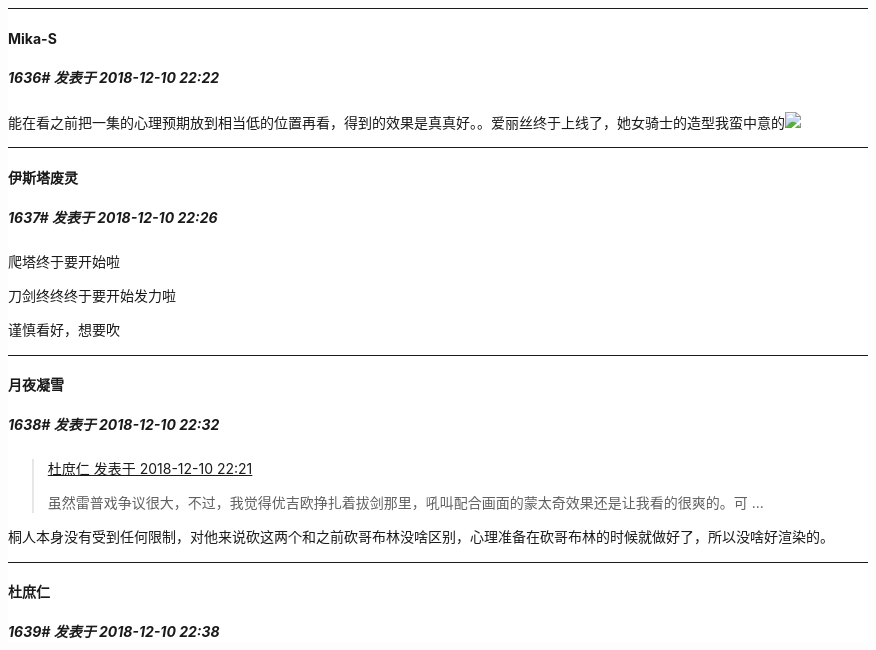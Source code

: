 





-----

####  Mika-S  
##### 1636#       发表于 2018-12-10 22:22




能在看之前把一集的心理预期放到相当低的位置再看，得到的效果是真真好。。爱丽丝终于上线了，她女骑士的造型我蛮中意的<img src="https://static.saraba1st.com/image/smiley/face2017/075.png" referrerpolicy="no-referrer">







-----

####  伊斯塔废灵  
##### 1637#       发表于 2018-12-10 22:26




爬塔终于要开始啦

刀剑终终终于要开始发力啦

谨慎看好，想要吹







-----

####  月夜凝雪  
##### 1638#       发表于 2018-12-10 22:32



<blockquote><a href="httphttps://bbs.saraba1st.com/2b/forum.php?mod=redirect&amp;goto=findpost&amp;pid=41900396&amp;ptid=1550732" target="_blank">杜庶仁 发表于 2018-12-10 22:21</a>

虽然雷普戏争议很大，不过，我觉得优吉欧挣扎着拔剑那里，吼叫配合画面的蒙太奇效果还是让我看的很爽的。可 ...</blockquote>
桐人本身没有受到任何限制，对他来说砍这两个和之前砍哥布林没啥区别，心理准备在砍哥布林的时候就做好了，所以没啥好渲染的。







-----

####  杜庶仁  
##### 1639#       发表于 2018-12-10 22:38


